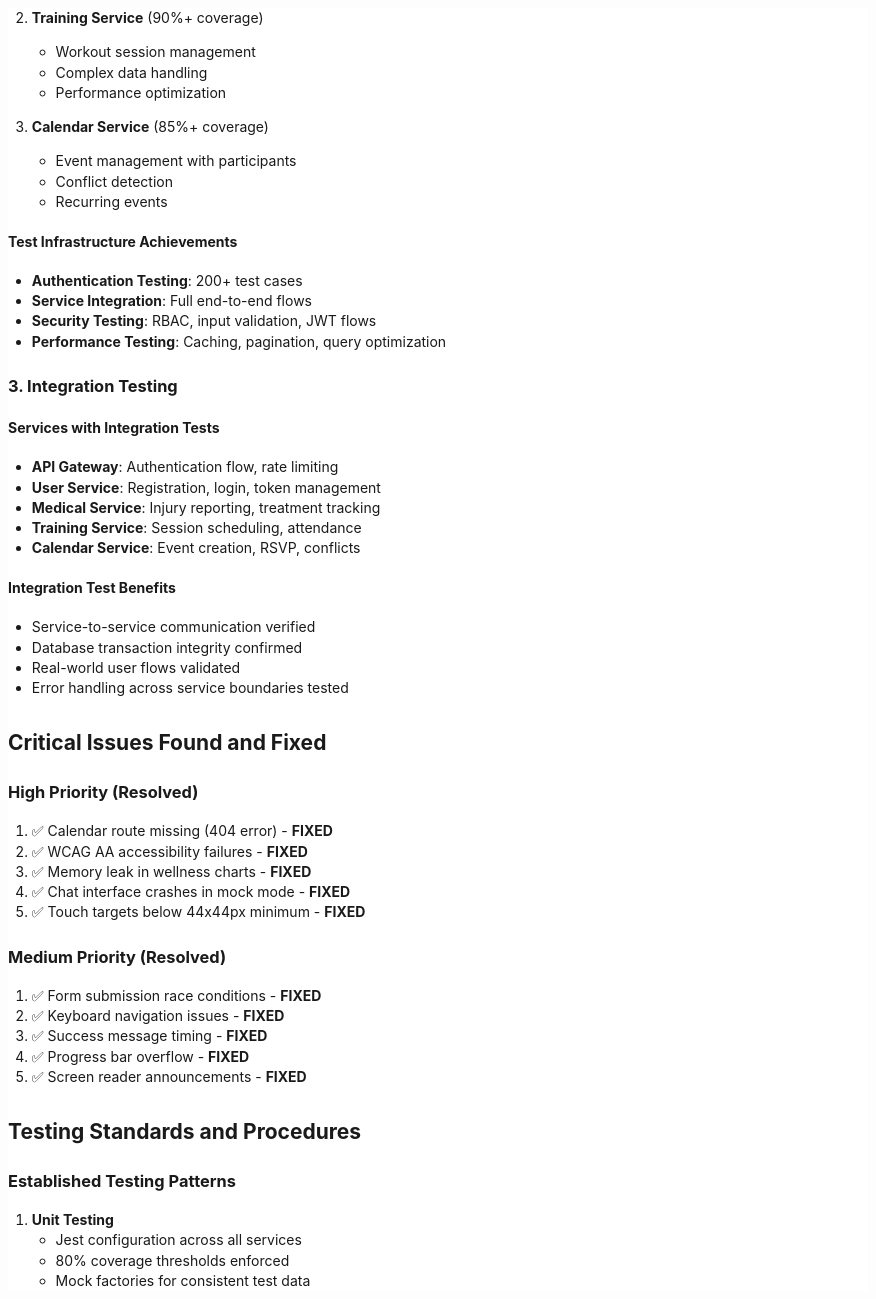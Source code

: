 2. **Training Service** (90%+ coverage)
   - Workout session management
   - Complex data handling
   - Performance optimization

3. **Calendar Service** (85%+ coverage)
   - Event management with participants
   - Conflict detection
   - Recurring events

#### Test Infrastructure Achievements
- **Authentication Testing**: 200+ test cases
- **Service Integration**: Full end-to-end flows
- **Security Testing**: RBAC, input validation, JWT flows
- **Performance Testing**: Caching, pagination, query optimization

### 3. Integration Testing

#### Services with Integration Tests
- **API Gateway**: Authentication flow, rate limiting
- **User Service**: Registration, login, token management
- **Medical Service**: Injury reporting, treatment tracking
- **Training Service**: Session scheduling, attendance
- **Calendar Service**: Event creation, RSVP, conflicts

#### Integration Test Benefits
- Service-to-service communication verified
- Database transaction integrity confirmed
- Real-world user flows validated
- Error handling across service boundaries tested

## Critical Issues Found and Fixed

### High Priority (Resolved)
1. ✅ Calendar route missing (404 error) - **FIXED**
2. ✅ WCAG AA accessibility failures - **FIXED**
3. ✅ Memory leak in wellness charts - **FIXED**
4. ✅ Chat interface crashes in mock mode - **FIXED**
5. ✅ Touch targets below 44x44px minimum - **FIXED**

### Medium Priority (Resolved)
1. ✅ Form submission race conditions - **FIXED**
2. ✅ Keyboard navigation issues - **FIXED**
3. ✅ Success message timing - **FIXED**
4. ✅ Progress bar overflow - **FIXED**
5. ✅ Screen reader announcements - **FIXED**

## Testing Standards and Procedures

### Established Testing Patterns
1. **Unit Testing**
   - Jest configuration across all services
   - 80% coverage thresholds enforced
   - Mock factories for consistent test data
